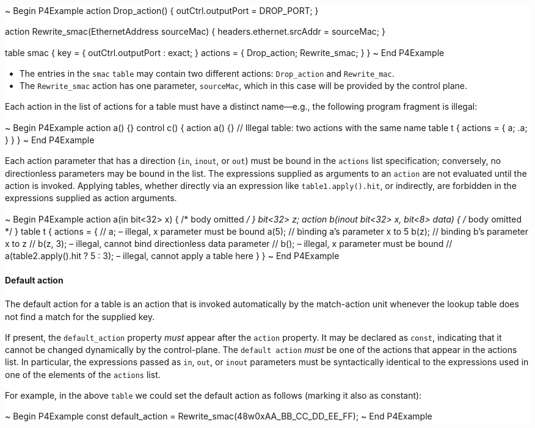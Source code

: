 \~ Begin P4Example action Drop\_action() { outCtrl.outputPort =
DROP\_PORT; }

action Rewrite\_smac(EthernetAddress sourceMac) {
headers.ethernet.srcAddr = sourceMac; }

table smac { key = { outCtrl.outputPort : exact; } actions = {
Drop\_action; Rewrite\_smac; } } \~ End P4Example

  - The entries in the `smac` `table` may contain two different actions:
    `Drop_action` and `Rewrite_mac`.
  - The `Rewrite_smac` action has one parameter, `sourceMac`, which in
    this case will be provided by the control plane.

Each action in the list of actions for a table must have a distinct
name—e.g., the following program fragment is illegal:

\~ Begin P4Example action a() {} control c() { action a() {} // Illegal
table: two actions with the same name table t { actions = { a; .a; } } }
\~ End P4Example

Each action parameter that has a direction (`in`, `inout`, or `out`)
must be bound in the `actions` list specification; conversely, no
directionless parameters may be bound in the list. The expressions
supplied as arguments to an `action` are not evaluated until the action
is invoked. Applying tables, whether directly via an expression like
`table1.apply().hit`, or indirectly, are forbidden in the expressions
supplied as action arguments.

\~ Begin P4Example action a(in bit\<32\> x) { /\* body omitted */ }
bit\<32\> z; action b(inout bit\<32\> x, bit\<8\> data) { /* body
omitted \*/ } table t { actions = { // a; – illegal, x parameter must be
bound a(5); // binding a’s parameter x to 5 b(z); // binding b’s
parameter x to z // b(z, 3); – illegal, cannot bind directionless data
parameter // b(); – illegal, x parameter must be bound //
a(table2.apply().hit ? 5 : 3); – illegal, cannot apply a table here } }
\~ End P4Example

#### Default action

The default action for a table is an action that is invoked
automatically by the match-action unit whenever the lookup table does
not find a match for the supplied key.

If present, the `default_action` property *must* appear after the
`action` property. It may be declared as `const`, indicating that it
cannot be changed dynamically by the control-plane. The `default action`
*must* be one of the actions that appear in the actions list. In
particular, the expressions passed as `in`, `out`, or `inout` parameters
must be syntactically identical to the expressions used in one of the
elements of the `actions` list.

For example, in the above `table` we could set the default action as
follows (marking it also as constant):

\~ Begin P4Example const default\_action =
Rewrite\_smac(48w0xAA\_BB\_CC\_DD\_EE\_FF); \~ End P4Example
